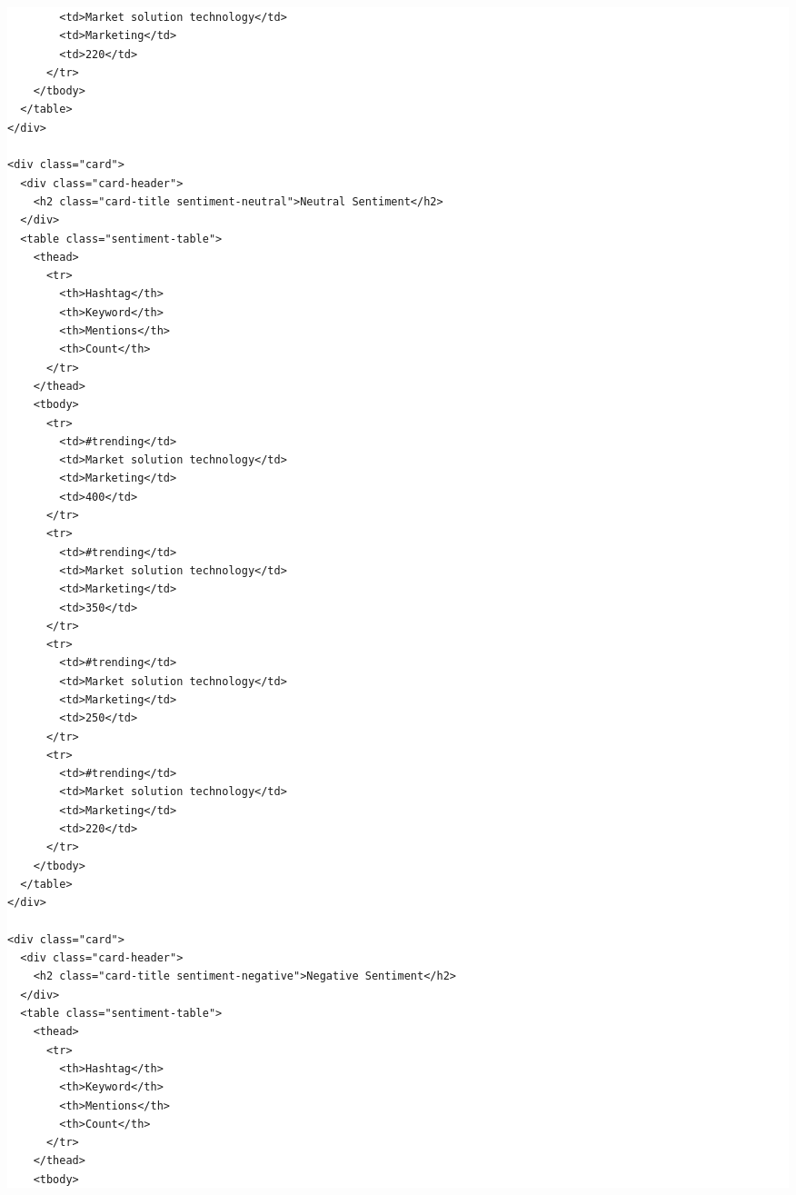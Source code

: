             <td>Market solution technology</td>
            <td>Marketing</td>
            <td>220</td>
          </tr>
        </tbody>
      </table>
    </div>
    
    <div class="card">
      <div class="card-header">
        <h2 class="card-title sentiment-neutral">Neutral Sentiment</h2>
      </div>
      <table class="sentiment-table">
        <thead>
          <tr>
            <th>Hashtag</th>
            <th>Keyword</th>
            <th>Mentions</th>
            <th>Count</th>
          </tr>
        </thead>
        <tbody>
          <tr>
            <td>#trending</td>
            <td>Market solution technology</td>
            <td>Marketing</td>
            <td>400</td>
          </tr>
          <tr>
            <td>#trending</td>
            <td>Market solution technology</td>
            <td>Marketing</td>
            <td>350</td>
          </tr>
          <tr>
            <td>#trending</td>
            <td>Market solution technology</td>
            <td>Marketing</td>
            <td>250</td>
          </tr>
          <tr>
            <td>#trending</td>
            <td>Market solution technology</td>
            <td>Marketing</td>
            <td>220</td>
          </tr>
        </tbody>
      </table>
    </div>
    
    <div class="card">
      <div class="card-header">
        <h2 class="card-title sentiment-negative">Negative Sentiment</h2>
      </div>
      <table class="sentiment-table">
        <thead>
          <tr>
            <th>Hashtag</th>
            <th>Keyword</th>
            <th>Mentions</th>
            <th>Count</th>
          </tr>
        </thead>
        <tbody>